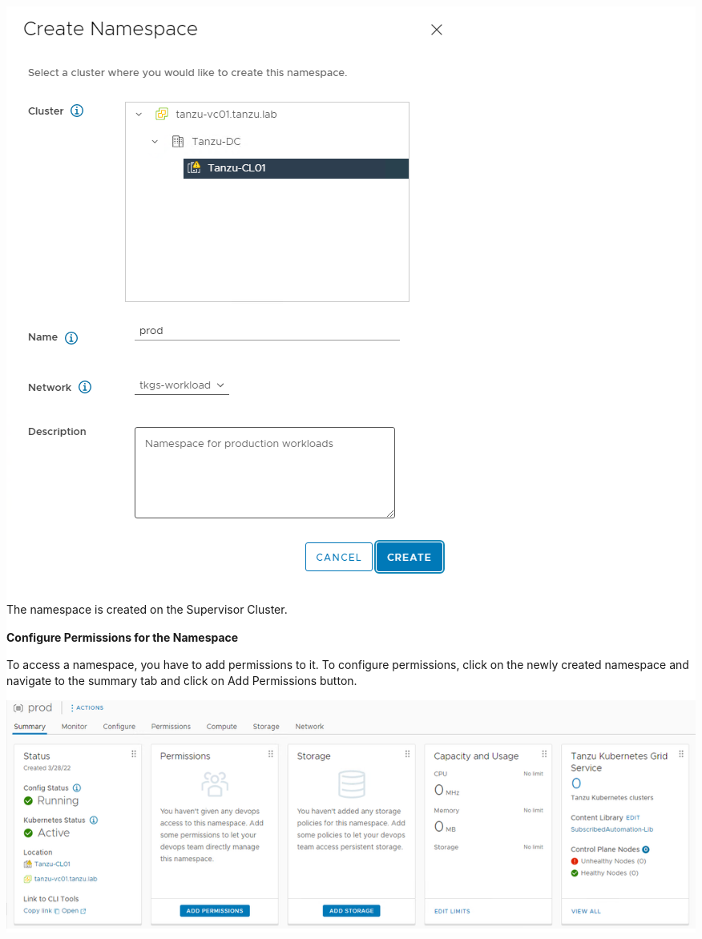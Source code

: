 ![](img/tko-on-vsphere-with-tanzu/TKO-VWT40.png)

The namespace is created on the Supervisor Cluster.

**Configure Permissions for the Namespace**

To access a namespace, you have to add permissions to it. To configure permissions, click on the newly created namespace and navigate to the summary tab and click on Add Permissions button. 

![](img/tko-on-vsphere-with-tanzu/TKO-VWT41.png)
